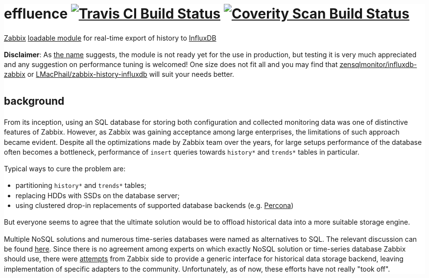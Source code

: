 # effluence [![Travis CI Build Status](https://www.travis-ci.com/i-ky/effluence.svg?branch=master)](https://www.travis-ci.com/i-ky/effluence) [![Coverity Scan Build Status](https://img.shields.io/coverity/scan/17710.svg)](https://scan.coverity.com/projects/i-ky-effluence)

[Zabbix](http://www.zabbix.com)
[loadable module](https://www.zabbix.com/documentation/current/manual/config/items/loadablemodules)
for real-time export of history to
[InfluxDB](https://www.influxdata.com/time-series-platform/influxdb/)

**Disclaimer**:
As
[the name](https://www.urbandictionary.com/define.php?term=effluence)
suggests,
the module is not ready yet for the use in production,
but testing it is very much appreciated
and any suggestion on performance tuning is welcomed!
One size does not fit all
and you may find that
[zensqlmonitor/influxdb-zabbix](https://github.com/zensqlmonitor/influxdb-zabbix)
or
[LMacPhail/zabbix-history-influxdb](https://github.com/LMacPhail/zabbix-history-influxdb)
will suit your needs better.

## background

From its inception,
using an SQL database for storing both configuration and collected monitoring data
was one of distinctive features of Zabbix.
However,
as Zabbix was gaining acceptance among large enterprises,
the limitations of such approach became evident.
Despite all the optimizations made by Zabbix team over the years,
for large setups performance of the database often becomes a bottleneck,
performance of `insert` queries towards `history*` and `trends*` tables in particular.

Typical ways to cure the problem are:
- partitioning `history*` and `trends*` tables;
- replacing HDDs with SSDs on the database server;
- using clustered drop-in replacements of supported database backends (e.g. [Percona](https://www.percona.com))

But everyone seems to agree that the ultimate solution would be to offload historical data into a more suitable storage engine.

Multiple NoSQL solutions and numerous time-series databases were named as alternatives to SQL.
The relevant discussion can be found
[here](https://support.zabbix.com/browse/ZBXNEXT-714).
Since there is no agreement among experts on which exactly NoSQL solution or time-series database Zabbix should use,
there were
[attempts](https://support.zabbix.com/browse/ZBXNEXT-3661)
from Zabbix side to provide a generic interface for historical data storage backend,
leaving implementation of specific adapters to the community.
Unfortunately, as of now, these efforts have not really "took off".
